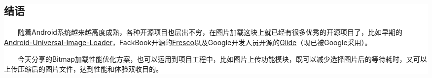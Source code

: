 ## 结语
&emsp;&emsp;随着Android系统越来越高度成熟，各种开源项目也层出不穷，在图片加载这块上就已经有很多优秀的开源项目了，比如早期的[Android-Universal-Image-Loader](https://github.com/nostra13/Android-Universal-Image-Loader)，FackBook开源的[Fresco](https://github.com/facebook/fresco)以及Google开发人员开源的[Glide](https://github.com/bumptech/glide)（现已被Google采用）。

&emsp;&emsp;今天分享的Bitmap加载性能优化方案，也可以运用到项目工程中，比如图片上传功能模块，既可以减少选择图片后的等待耗时，又可以上传压缩后的图片文件，达到性能和体验双收目的。
